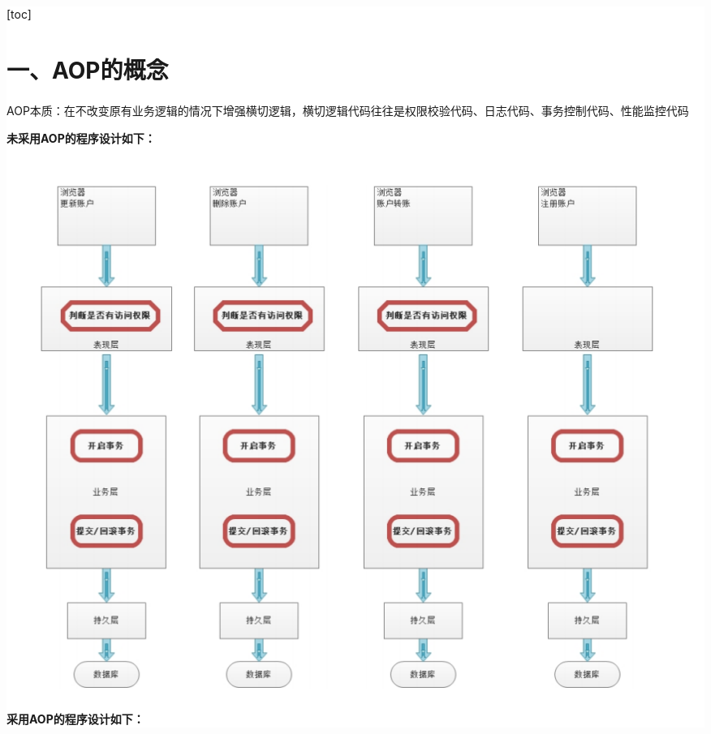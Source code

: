 [toc]

# 一、AOP的概念

AOP本质：在不改变原有业务逻辑的情况下增强横切逻辑，横切逻辑代码往往是权限校验代码、⽇志代码、事务控制代码、性能监控代码



**未采用AOP的程序设计如下：**

![image-20210620221125082](images/image-20210620221125082.png)

**采用AOP的程序设计如下：**
